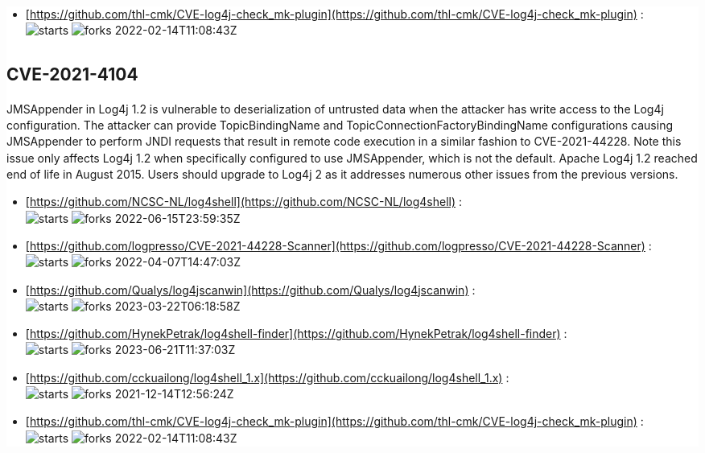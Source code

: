 - [https://github.com/thl-cmk/CVE-log4j-check_mk-plugin](https://github.com/thl-cmk/CVE-log4j-check_mk-plugin) :  
![starts](https://img.shields.io/github/stars/thl-cmk/CVE-log4j-check_mk-plugin.svg) 
![forks](https://img.shields.io/github/forks/thl-cmk/CVE-log4j-check_mk-plugin.svg) 
2022-02-14T11:08:43Z

## CVE-2021-4104
 JMSAppender in Log4j 1.2 is vulnerable to deserialization of untrusted data when the attacker has write access to the Log4j configuration. The attacker can provide TopicBindingName and TopicConnectionFactoryBindingName configurations causing JMSAppender to perform JNDI requests that result in remote code execution in a similar fashion to CVE-2021-44228. Note this issue only affects Log4j 1.2 when specifically configured to use JMSAppender, which is not the default. Apache Log4j 1.2 reached end of life in August 2015. Users should upgrade to Log4j 2 as it addresses numerous other issues from the previous versions.

- [https://github.com/NCSC-NL/log4shell](https://github.com/NCSC-NL/log4shell) :  
![starts](https://img.shields.io/github/stars/NCSC-NL/log4shell.svg) 
![forks](https://img.shields.io/github/forks/NCSC-NL/log4shell.svg) 
2022-06-15T23:59:35Z

- [https://github.com/logpresso/CVE-2021-44228-Scanner](https://github.com/logpresso/CVE-2021-44228-Scanner) :  
![starts](https://img.shields.io/github/stars/logpresso/CVE-2021-44228-Scanner.svg) 
![forks](https://img.shields.io/github/forks/logpresso/CVE-2021-44228-Scanner.svg) 
2022-04-07T14:47:03Z

- [https://github.com/Qualys/log4jscanwin](https://github.com/Qualys/log4jscanwin) :  
![starts](https://img.shields.io/github/stars/Qualys/log4jscanwin.svg) 
![forks](https://img.shields.io/github/forks/Qualys/log4jscanwin.svg) 
2023-03-22T06:18:58Z

- [https://github.com/HynekPetrak/log4shell-finder](https://github.com/HynekPetrak/log4shell-finder) :  
![starts](https://img.shields.io/github/stars/HynekPetrak/log4shell-finder.svg) 
![forks](https://img.shields.io/github/forks/HynekPetrak/log4shell-finder.svg) 
2023-06-21T11:37:03Z

- [https://github.com/cckuailong/log4shell_1.x](https://github.com/cckuailong/log4shell_1.x) :  
![starts](https://img.shields.io/github/stars/cckuailong/log4shell_1.x.svg) 
![forks](https://img.shields.io/github/forks/cckuailong/log4shell_1.x.svg) 
2021-12-14T12:56:24Z

- [https://github.com/thl-cmk/CVE-log4j-check_mk-plugin](https://github.com/thl-cmk/CVE-log4j-check_mk-plugin) :  
![starts](https://img.shields.io/github/stars/thl-cmk/CVE-log4j-check_mk-plugin.svg) 
![forks](https://img.shields.io/github/forks/thl-cmk/CVE-log4j-check_mk-plugin.svg) 
2022-02-14T11:08:43Z
